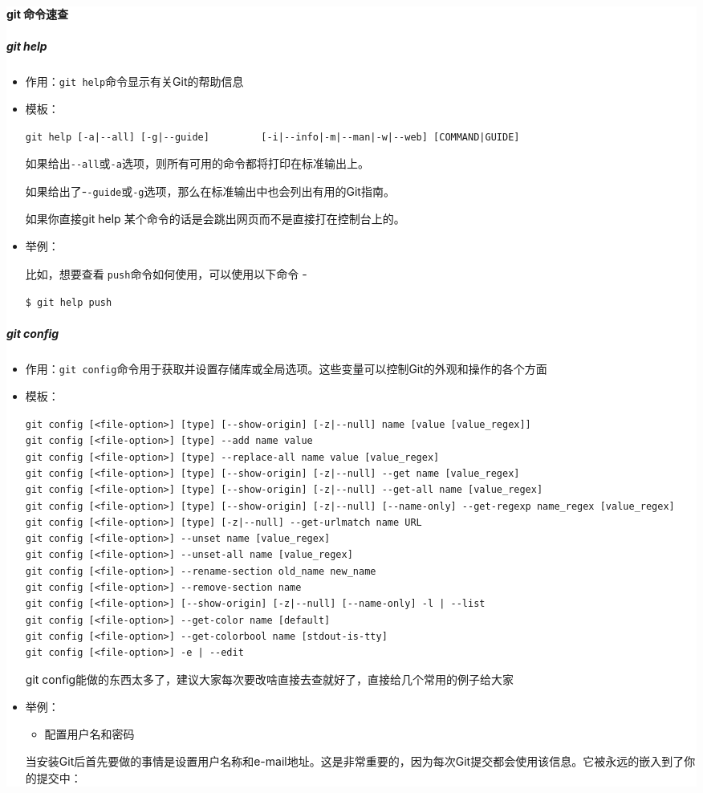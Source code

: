 #### git 命令速查

##### git help

- 作用：`git help`命令显示有关Git的帮助信息

- 模板：

  ```
  git help [-a|--all] [-g|--guide]         [-i|--info|-m|--man|-w|--web] [COMMAND|GUIDE]
  ```

  如果给出`--all`或`-a`选项，则所有可用的命令都将打印在标准输出上。

  如果给出了-`-guide`或`-g`选项，那么在标准输出中也会列出有用的Git指南。

  如果你直接git help 某个命令的话是会跳出网页而不是直接打在控制台上的。

- 举例：

  比如，想要查看 `push`命令如何使用，可以使用以下命令 - 

  ```shell
  $ git help push
  ```



##### git config

- 作用：`git config`命令用于获取并设置存储库或全局选项。这些变量可以控制Git的外观和操作的各个方面

- 模板：

  ```
  git config [<file-option>] [type] [--show-origin] [-z|--null] name [value [value_regex]]
  git config [<file-option>] [type] --add name value
  git config [<file-option>] [type] --replace-all name value [value_regex]
  git config [<file-option>] [type] [--show-origin] [-z|--null] --get name [value_regex]
  git config [<file-option>] [type] [--show-origin] [-z|--null] --get-all name [value_regex]
  git config [<file-option>] [type] [--show-origin] [-z|--null] [--name-only] --get-regexp name_regex [value_regex]
  git config [<file-option>] [type] [-z|--null] --get-urlmatch name URL
  git config [<file-option>] --unset name [value_regex]
  git config [<file-option>] --unset-all name [value_regex]
  git config [<file-option>] --rename-section old_name new_name
  git config [<file-option>] --remove-section name
  git config [<file-option>] [--show-origin] [-z|--null] [--name-only] -l | --list
  git config [<file-option>] --get-color name [default]
  git config [<file-option>] --get-colorbool name [stdout-is-tty]
  git config [<file-option>] -e | --edit
  ```

  git config能做的东西太多了，建议大家每次要改啥直接去查就好了，直接给几个常用的例子给大家

- 举例：

  - 配置用户名和密码

  当安装Git后首先要做的事情是设置用户名称和e-mail地址。这是非常重要的，因为每次Git提交都会使用该信息。它被永远的嵌入到了你的提交中：
